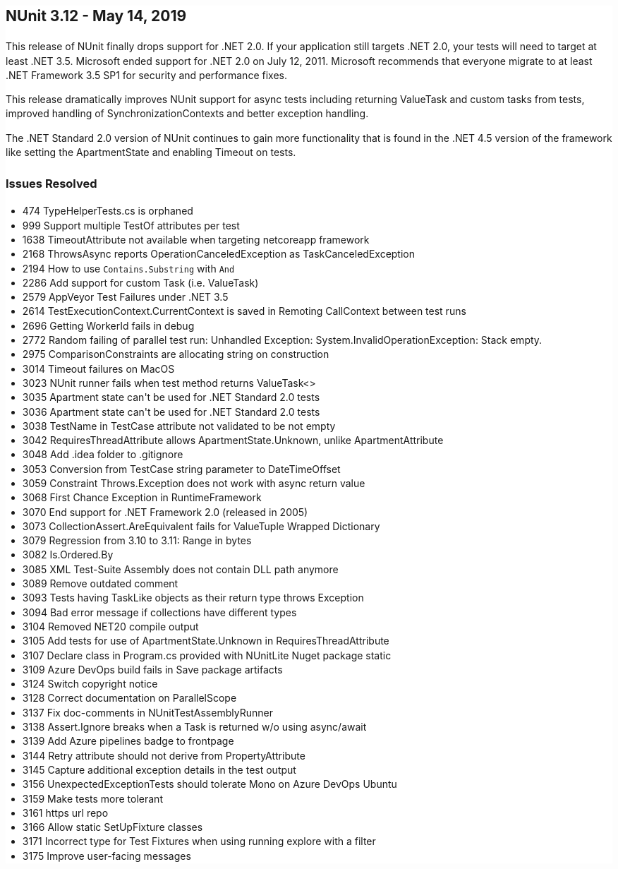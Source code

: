 ## NUnit 3.12 - May 14, 2019

This release of NUnit finally drops support for .NET 2.0. If your application still
targets .NET 2.0, your tests will need to target at least .NET 3.5. Microsoft ended
support for .NET 2.0 on July 12, 2011. Microsoft recommends that everyone migrate
to at least .NET Framework 3.5 SP1 for security and performance fixes.

This release dramatically improves NUnit support for async tests including returning
ValueTask and custom tasks from tests, improved handling of SynchronizationContexts
and better exception handling.

The .NET Standard 2.0 version of NUnit continues to gain more functionality that
is found in the .NET 4.5 version of the framework like setting the ApartmentState
and enabling Timeout on tests.

### Issues Resolved

* 474 TypeHelperTests.cs is orphaned
* 999 Support multiple TestOf attributes per test
* 1638 TimeoutAttribute not available when targeting netcoreapp framework
* 2168 ThrowsAsync reports OperationCanceledException as TaskCanceledException
* 2194 How to use `Contains.Substring` with `And`
* 2286 Add support for custom Task (i.e. ValueTask)
* 2579 AppVeyor Test Failures under .NET 3.5
* 2614 TestExecutionContext.CurrentContext is saved in Remoting CallContext between test runs
* 2696 Getting WorkerId fails in debug
* 2772 Random failing of parallel test run: Unhandled Exception: System.InvalidOperationException: Stack empty.
* 2975 ComparisonConstraints are allocating string on construction
* 3014 Timeout failures on MacOS
* 3023 NUnit runner fails when test method returns ValueTask<>
* 3035 Apartment state can't be used for .NET Standard 2.0 tests
* 3036 Apartment state can't be used for .NET Standard 2.0 tests
* 3038 TestName in TestCase attribute not validated to be not empty
* 3042 RequiresThreadAttribute allows ApartmentState.Unknown, unlike ApartmentAttribute
* 3048 Add .idea folder to .gitignore
* 3053 Conversion from TestCase string parameter to DateTimeOffset
* 3059 Constraint Throws.Exception does not work with async return value
* 3068 First Chance Exception in RuntimeFramework
* 3070 End support for .NET Framework 2.0 (released in 2005)
* 3073 CollectionAssert.AreEquivalent fails for ValueTuple Wrapped Dictionary
* 3079 Regression from 3.10 to 3.11: Range in bytes
* 3082 Is.Ordered.By
* 3085 XML Test-Suite Assembly does not contain DLL path anymore
* 3089 Remove outdated comment
* 3093 Tests having TaskLike objects as their return type throws Exception
* 3094 Bad error message if collections have different types
* 3104 Removed NET20 compile output
* 3105 Add tests for use of ApartmentState.Unknown in RequiresThreadAttribute
* 3107 Declare class in Program.cs provided with NUnitLite Nuget package static
* 3109 Azure DevOps build fails in Save package artifacts
* 3124 Switch copyright notice
* 3128 Correct documentation on ParallelScope
* 3137 Fix doc-comments in NUnitTestAssemblyRunner
* 3138 Assert.Ignore breaks when a Task is returned w/o using async/await
* 3139 Add Azure pipelines badge to frontpage
* 3144 Retry attribute should not derive from PropertyAttribute
* 3145 Capture additional exception details in the test output
* 3156 UnexpectedExceptionTests should tolerate Mono on Azure DevOps Ubuntu
* 3159 Make tests more tolerant
* 3161 https url repo
* 3166 Allow static SetUpFixture classes
* 3171 Incorrect type for Test Fixtures when using running explore with a filter
* 3175 Improve user-facing messages